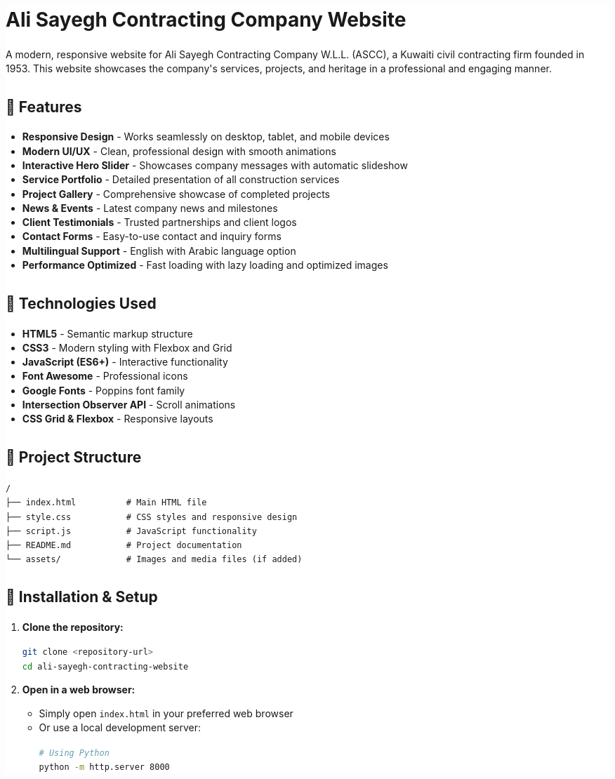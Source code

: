 # Ali Sayegh Contracting Company Website

A modern, responsive website for Ali Sayegh Contracting Company W.L.L. (ASCC), a Kuwaiti civil contracting firm founded in 1953. This website showcases the company's services, projects, and heritage in a professional and engaging manner.

## 🌟 Features

- **Responsive Design** - Works seamlessly on desktop, tablet, and mobile devices
- **Modern UI/UX** - Clean, professional design with smooth animations
- **Interactive Hero Slider** - Showcases company messages with automatic slideshow
- **Service Portfolio** - Detailed presentation of all construction services
- **Project Gallery** - Comprehensive showcase of completed projects
- **News & Events** - Latest company news and milestones
- **Client Testimonials** - Trusted partnerships and client logos
- **Contact Forms** - Easy-to-use contact and inquiry forms
- **Multilingual Support** - English with Arabic language option
- **Performance Optimized** - Fast loading with lazy loading and optimized images

## 🚀 Technologies Used

- **HTML5** - Semantic markup structure
- **CSS3** - Modern styling with Flexbox and Grid
- **JavaScript (ES6+)** - Interactive functionality
- **Font Awesome** - Professional icons
- **Google Fonts** - Poppins font family
- **Intersection Observer API** - Scroll animations
- **CSS Grid & Flexbox** - Responsive layouts

## 📁 Project Structure

```
/
├── index.html          # Main HTML file
├── style.css           # CSS styles and responsive design
├── script.js           # JavaScript functionality
├── README.md           # Project documentation
└── assets/             # Images and media files (if added)
```

## 🔧 Installation & Setup

1. **Clone the repository:**
   ```bash
   git clone <repository-url>
   cd ali-sayegh-contracting-website
   ```

2. **Open in a web browser:**
   - Simply open `index.html` in your preferred web browser
   - Or use a local development server:
     ```bash
     # Using Python
     python -m http.server 8000
     